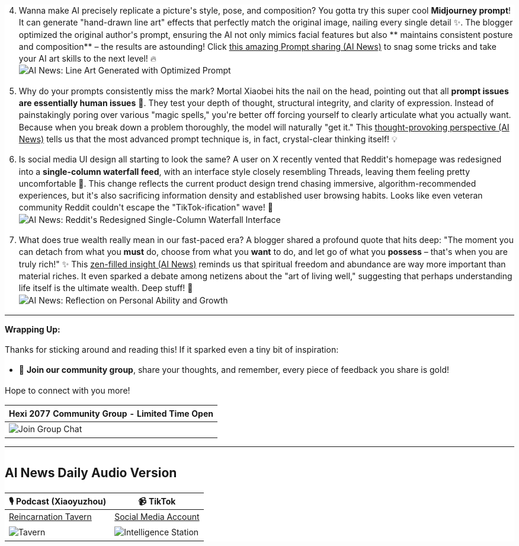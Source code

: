 4.  Wanna make AI precisely replicate a picture's style, pose, and composition? You gotta try this super cool **Midjourney prompt**! It can generate "hand-drawn line art" effects that perfectly match the original image, nailing every single detail ✨. The blogger optimized the original author's prompt, ensuring the AI not only mimics facial features but also ** maintains consistent posture and composition** – the results are astounding! Click [this amazing Prompt sharing (AI News)](https://x.com/ZHO_ZHO_ZHO/status/1977259399833158116) to snag some tricks and take your AI art skills to the next level! 🔥<br/>![AI News: Line Art Generated with Optimized Prompt](https://source.hubtoday.app/images/2025/10/news_01k7cfmrgtfqnvdsad8jam6xy0.avif)<br/>

5.  Why do your prompts consistently miss the mark? Mortal Xiaobei hits the nail on the head, pointing out that all **prompt issues are essentially human issues** 🤔. They test your depth of thought, structural integrity, and clarity of expression. Instead of painstakingly poring over various "magic spells," you're better off forcing yourself to clearly articulate what you actually want. Because when you break down a problem thoroughly, the model will naturally "get it." This [thought-provoking perspective (AI News)](https://x.com/frxiaobei/status/1977268416110379240) tells us that the most advanced prompt technique is, in fact, crystal-clear thinking itself! 💡

6.  Is social media UI design all starting to look the same? A user on X recently vented that Reddit's homepage was redesigned into a **single-column waterfall feed**, with an interface style closely resembling Threads, leaving them feeling pretty uncomfortable 🤔. This change reflects the current product design trend chasing immersive, algorithm-recommended experiences, but it's also sacrificing information density and established user browsing habits. Looks like even veteran community Reddit couldn't escape the "TikTok-ification" wave! 🤦<br/>![AI News: Reddit's Redesigned Single-Column Waterfall Interface](https://source.hubtoday.app/images/2025/10/news_01k7cfmx9kfeqsbnj5rwrmcm47.avif)

7.  What does true wealth really mean in our fast-paced era? A blogger shared a profound quote that hits deep: "The moment you can detach from what you **must** do, choose from what you **want** to do, and let go of what you **possess** – that's when you are truly rich!" ✨ This [zen-filled insight (AI News)](https://x.com/hongming731/status/1977252585875947873) reminds us that spiritual freedom and abundance are way more important than material riches. It even sparked a debate among netizens about the "art of living well," suggesting that perhaps understanding life itself is the ultimate wealth. Deep stuff! 🤔<br/>![AI News: Reflection on Personal Ability and Growth](https://source.hubtoday.app/images/2025/10/news_01k7cfn0gzfv0s52hhtm4jkbw7.avif)

---

**Wrapping Up:**

Thanks for sticking around and reading this! If it sparked even a tiny bit of inspiration:

- 🚀 **Join our community group**, share your thoughts, and remember, every piece of feedback you share is gold!

Hope to connect with you more!

| **Hexi 2077 Community Group - Limited Time Open**             |
| ------------------------------------------------------- |
| ![Join Group Chat](https://source.hubtoday.app/logo/wechat-me.png) |

---

## **AI News Daily Audio Version**

| 🎙️ **Podcast (Xiaoyuzhou)** | 📹 **TikTok** |
| --- | --- |
| [Reincarnation Tavern](https://www.xiaoyuzhoufm.com/podcast/683c62b7c1ca9cf575a5030e)  |   [Social Media Account](https://www.douyin.com/user/MS4wLjABAAAAwpwqPQlu38sO38VyWgw9ZjDEnN4bMR5j8x111UxpseHR9DpB6-CveI5KRXOWuFwG)|
| ![Tavern](https://source.hubtoday.app/logo/f959f7984e9163fc50d3941d79a7f262.md.png) | ![Intelligence Station](https://source.hubtoday.app/logo/7fc30805eeb831e1e2baa3a240683ca3.md.png) |